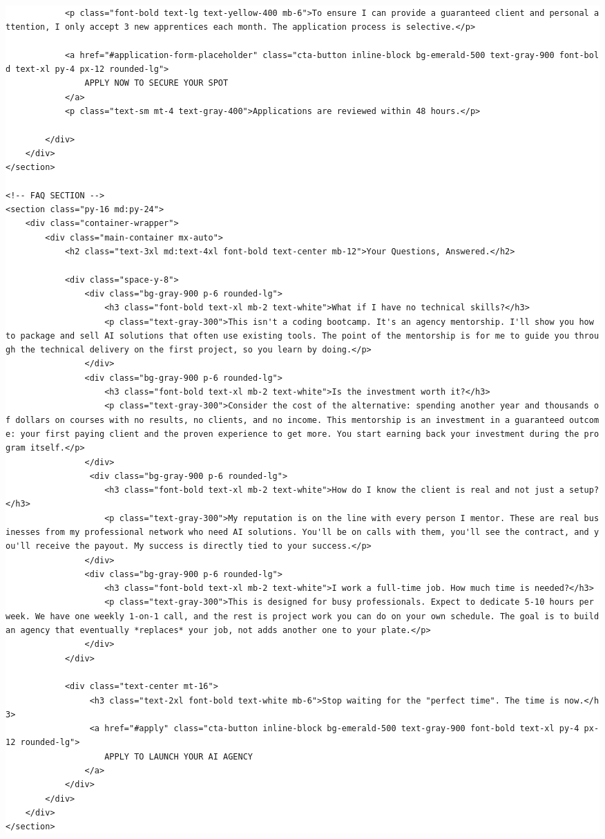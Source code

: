                 <p class="font-bold text-lg text-yellow-400 mb-6">To ensure I can provide a guaranteed client and personal attention, I only accept 3 new apprentices each month. The application process is selective.</p>

                <a href="#application-form-placeholder" class="cta-button inline-block bg-emerald-500 text-gray-900 font-bold text-xl py-4 px-12 rounded-lg">
                    APPLY NOW TO SECURE YOUR SPOT
                </a>
                <p class="text-sm mt-4 text-gray-400">Applications are reviewed within 48 hours.</p>

            </div>
        </div>
    </section>

    <!-- FAQ SECTION -->
    <section class="py-16 md:py-24">
        <div class="container-wrapper">
            <div class="main-container mx-auto">
                <h2 class="text-3xl md:text-4xl font-bold text-center mb-12">Your Questions, Answered.</h2>

                <div class="space-y-8">
                    <div class="bg-gray-900 p-6 rounded-lg">
                        <h3 class="font-bold text-xl mb-2 text-white">What if I have no technical skills?</h3>
                        <p class="text-gray-300">This isn't a coding bootcamp. It's an agency mentorship. I'll show you how to package and sell AI solutions that often use existing tools. The point of the mentorship is for me to guide you through the technical delivery on the first project, so you learn by doing.</p>
                    </div>
                    <div class="bg-gray-900 p-6 rounded-lg">
                        <h3 class="font-bold text-xl mb-2 text-white">Is the investment worth it?</h3>
                        <p class="text-gray-300">Consider the cost of the alternative: spending another year and thousands of dollars on courses with no results, no clients, and no income. This mentorship is an investment in a guaranteed outcome: your first paying client and the proven experience to get more. You start earning back your investment during the program itself.</p>
                    </div>
                     <div class="bg-gray-900 p-6 rounded-lg">
                        <h3 class="font-bold text-xl mb-2 text-white">How do I know the client is real and not just a setup?</h3>
                        <p class="text-gray-300">My reputation is on the line with every person I mentor. These are real businesses from my professional network who need AI solutions. You'll be on calls with them, you'll see the contract, and you'll receive the payout. My success is directly tied to your success.</p>
                    </div>
                    <div class="bg-gray-900 p-6 rounded-lg">
                        <h3 class="font-bold text-xl mb-2 text-white">I work a full-time job. How much time is needed?</h3>
                        <p class="text-gray-300">This is designed for busy professionals. Expect to dedicate 5-10 hours per week. We have one weekly 1-on-1 call, and the rest is project work you can do on your own schedule. The goal is to build an agency that eventually *replaces* your job, not adds another one to your plate.</p>
                    </div>
                </div>

                <div class="text-center mt-16">
                     <h3 class="text-2xl font-bold text-white mb-6">Stop waiting for the "perfect time". The time is now.</h3>
                     <a href="#apply" class="cta-button inline-block bg-emerald-500 text-gray-900 font-bold text-xl py-4 px-12 rounded-lg">
                        APPLY TO LAUNCH YOUR AI AGENCY
                    </a>
                </div>
            </div>
        </div>
    </section>
    